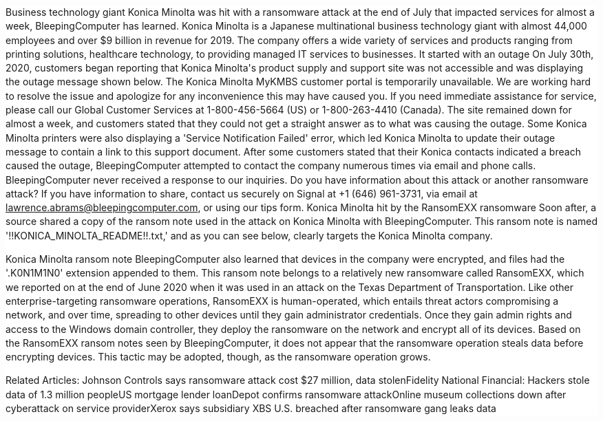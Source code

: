 


Business technology giant Konica Minolta was hit with a ransomware attack at the end of July that impacted services for almost a week, BleepingComputer has learned.
Konica Minolta is a Japanese multinational business technology giant with almost 44,000 employees and over $9 billion in revenue for 2019.
The company offers a wide variety of services and products ranging from printing solutions, healthcare technology, to providing managed IT services to businesses.
It started with an outage
On July 30th, 2020, customers began reporting that Konica Minolta's product supply and support site was not accessible and was displaying the outage message shown below.
The Konica Minolta MyKMBS customer portal is temporarily unavailable. We are working hard to resolve the issue and apologize for any inconvenience this may have caused you. If you need immediate assistance for service, please call our Global Customer Services at 1-800-456-5664 (US) or 1-800-263-4410 (Canada).
The site remained down for almost a week, and customers stated that they could not get a straight answer as to what was causing the outage.
Some Konica Minolta printers were also displaying a 'Service Notification Failed' error, which led Konica Minolta to update their outage message to contain a link to this support document.
After some customers stated that their Konica contacts indicated a breach caused the outage, BleepingComputer attempted to contact the company numerous times via email and phone calls.
BleepingComputer never received a response to our inquiries.
Do you have information about this attack or another ransomware attack? If you have information to share, contact us securely on Signal at +1 (646) 961-3731, via email at lawrence.abrams@bleepingcomputer.com, or using our tips form.
Konica Minolta hit by the RansomEXX ransomware
Soon after, a source shared a copy of the ransom note used in the attack on Konica Minolta with BleepingComputer.
This ransom note is named '!!KONICA_MINOLTA_README!!.txt,' and as you can see below, clearly targets the Konica Minolta company.

Konica Minolta ransom note
BleepingComputer also learned that devices in the company were encrypted, and files had the '.K0N1M1N0' extension appended to them.
This ransom note belongs to a relatively new ransomware called RansomEXX, which we reported on at the end of June 2020 when it was used in an attack on the Texas Department of Transportation.
Like other enterprise-targeting ransomware operations, RansomEXX is human-operated, which entails threat actors compromising a network, and over time, spreading to other devices until they gain administrator credentials.
Once they gain admin rights and access to the Windows domain controller, they deploy the ransomware on the network and encrypt all of its devices.
Based on the RansomEXX ransom notes seen by BleepingComputer, it does not appear that the ransomware operation steals data before encrypting devices.
This tactic may be adopted, though, as the ransomware operation grows.

Related Articles:
Johnson Controls says ransomware attack cost $27 million, data stolenFidelity National Financial: Hackers stole data of 1.3 million peopleUS mortgage lender loanDepot confirms ransomware attackOnline museum collections down after cyberattack on service providerXerox says subsidiary XBS U.S. breached after ransomware gang leaks data



